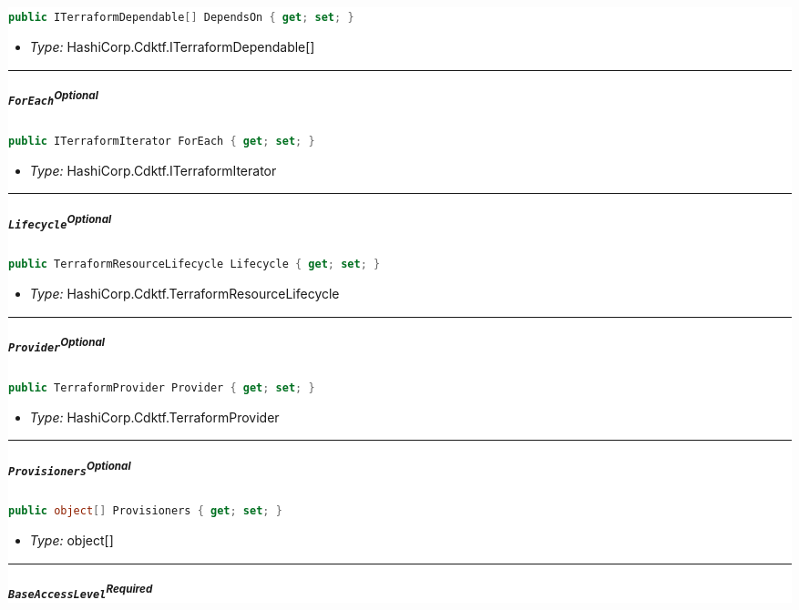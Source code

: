 ```csharp
public ITerraformDependable[] DependsOn { get; set; }
```

- *Type:* HashiCorp.Cdktf.ITerraformDependable[]

---

##### `ForEach`<sup>Optional</sup> <a name="ForEach" id="@cdktf/provider-gitlab.memberRole.MemberRoleConfig.property.forEach"></a>

```csharp
public ITerraformIterator ForEach { get; set; }
```

- *Type:* HashiCorp.Cdktf.ITerraformIterator

---

##### `Lifecycle`<sup>Optional</sup> <a name="Lifecycle" id="@cdktf/provider-gitlab.memberRole.MemberRoleConfig.property.lifecycle"></a>

```csharp
public TerraformResourceLifecycle Lifecycle { get; set; }
```

- *Type:* HashiCorp.Cdktf.TerraformResourceLifecycle

---

##### `Provider`<sup>Optional</sup> <a name="Provider" id="@cdktf/provider-gitlab.memberRole.MemberRoleConfig.property.provider"></a>

```csharp
public TerraformProvider Provider { get; set; }
```

- *Type:* HashiCorp.Cdktf.TerraformProvider

---

##### `Provisioners`<sup>Optional</sup> <a name="Provisioners" id="@cdktf/provider-gitlab.memberRole.MemberRoleConfig.property.provisioners"></a>

```csharp
public object[] Provisioners { get; set; }
```

- *Type:* object[]

---

##### `BaseAccessLevel`<sup>Required</sup> <a name="BaseAccessLevel" id="@cdktf/provider-gitlab.memberRole.MemberRoleConfig.property.baseAccessLevel"></a>
